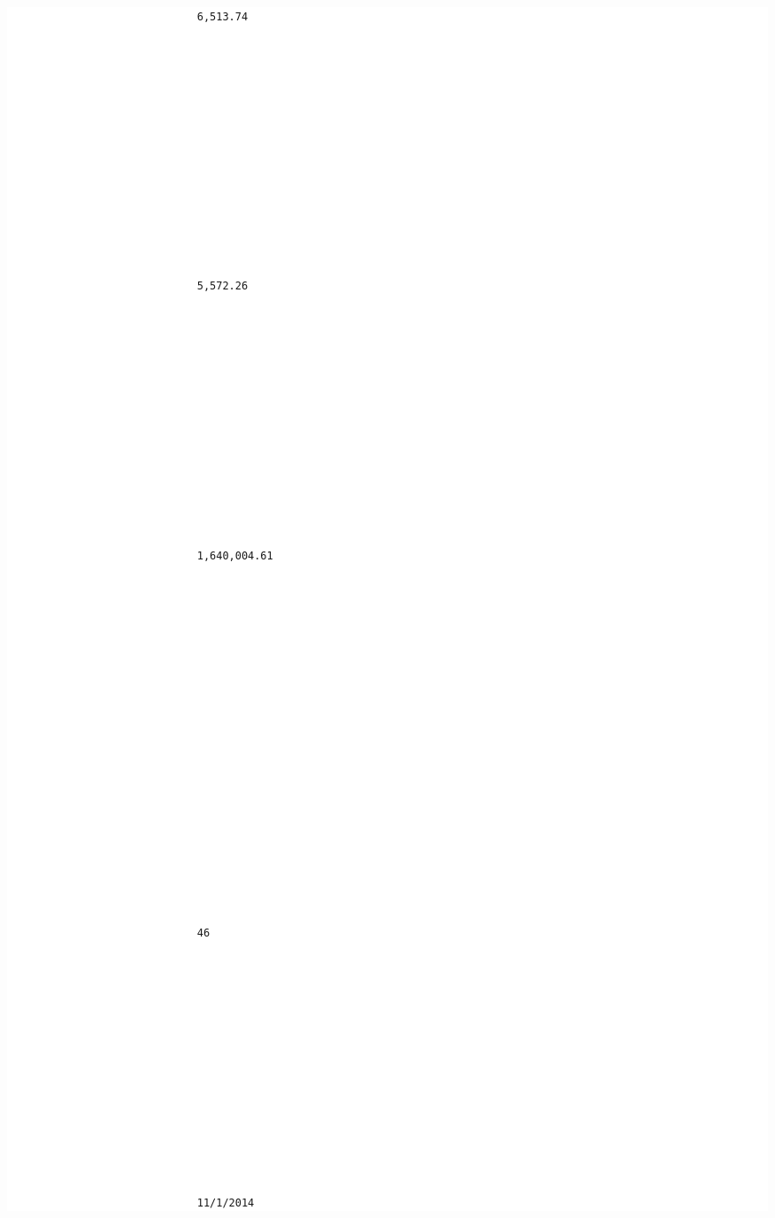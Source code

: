   
  
                          
  
  
                               
  
  
  
                                  6,513.74  
  
  
                               
  
                          
  
  
                          
  
  
                               
  
  
  
                                  5,572.26  
  
  
                               
  
                          
  
  
                          
  
  
                               
  
  
  
                                  1,640,004.61  
  
  
                               
  
                          
  
  
                     
  
  
                     
  
  
                          
  
  
                               
  
  
  
                                  46  
  
  
                               
  
                          
  
  
                          
  
  
                               
  
  
  
                                  11/1/2014  
  
  
                               
  
                          
  
  
                          
  
  
                               
  